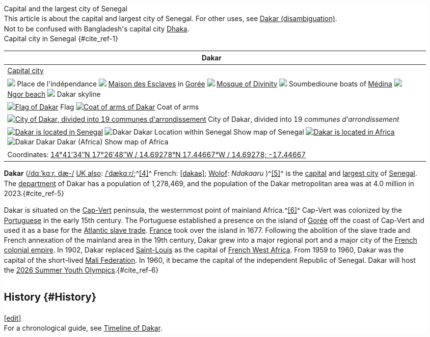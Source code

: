 Capital and the largest city of Senegal  
This article is about the capital and largest city of Senegal. For other uses, see [Dakar (disambiguation)](/wiki/Dakar_(disambiguation) "Dakar (disambiguation)").  
Not to be confused with Bangladesh's capital city [Dhaka](/wiki/Dhaka "Dhaka").  
Capital city in Senegal
{#cite_ref-1}

| Dakar ||
|---|---|
| [Capital city](/wiki/Capital_city "Capital city") ||
| [![](//upload.wikimedia.org/wikipedia/commons/thumb/4/46/Dakar-Ind%C3%A9pendance.jpg/268px-Dakar-Ind%C3%A9pendance.jpg)](/wiki/File:Dakar-Ind%C3%A9pendance.jpg) Place de l'indépendance [![](//upload.wikimedia.org/wikipedia/commons/thumb/8/8c/Gor%C3%A9e-MaisonEsclaves1.jpg/132px-Gor%C3%A9e-MaisonEsclaves1.jpg)](/wiki/File:Gor%C3%A9e-MaisonEsclaves1.jpg) [Maison des Esclaves](/wiki/House_of_Slaves "House of Slaves") in [Gorée](/wiki/Gor%C3%A9e "Gorée") [![](//upload.wikimedia.org/wikipedia/en/thumb/8/82/OuakamMosqu%C3%A9e.jpg/132px-OuakamMosqu%C3%A9e.jpg)](/wiki/File:OuakamMosqu%C3%A9e.jpg) [Mosque of Divinity](/wiki/Mosque_of_Divinity "Mosque of Divinity") [![](//upload.wikimedia.org/wikipedia/commons/thumb/0/02/Soumbedioune_Boats_%285405595088%29.jpg/132px-Soumbedioune_Boats_%285405595088%29.jpg)](/wiki/File:Soumbedioune_Boats_(5405595088).jpg) Soumbedioune boats of [Médina](/wiki/M%C3%A9dina,_Dakar "Médina, Dakar") [![](//upload.wikimedia.org/wikipedia/commons/thumb/e/e5/Ngor_Beach.jpg/132px-Ngor_Beach.jpg)](/wiki/File:Ngor_Beach.jpg) [Ngor beach](/wiki/Ngor,_Dakar "Ngor, Dakar") [![](//upload.wikimedia.org/wikipedia/commons/thumb/e/ee/Dakar_-_Panorama_urbain.jpg/268px-Dakar_-_Panorama_urbain.jpg)](/wiki/File:Dakar_-_Panorama_urbain.jpg) Dakar skyline ||
| [![Flag of Dakar](//upload.wikimedia.org/wikipedia/commons/thumb/9/9d/Flag_of_Dakar%2C_Senegal.svg/100px-Flag_of_Dakar%2C_Senegal.svg.png)](/wiki/File:Flag_of_Dakar,_Senegal.svg "Flag of Dakar") Flag [![Coat of arms of Dakar](//upload.wikimedia.org/wikipedia/commons/thumb/4/49/Coat_of_arms_of_Dakar%2C_Senegal.svg/96px-Coat_of_arms_of_Dakar%2C_Senegal.svg.png)](/wiki/File:Coat_of_arms_of_Dakar,_Senegal.svg "Coat of arms of Dakar") Coat of arms ||
| [![City of Dakar, divided into 19 communes d'arrondissement](//upload.wikimedia.org/wikipedia/commons/thumb/8/8d/Dakar_districts.svg/250px-Dakar_districts.svg.png)](/wiki/File:Dakar_districts.svg "City of Dakar, divided into 19 communes d'arrondissement") City of Dakar, divided into 19 *communes d'arrondissement* ||
| [![Dakar is located in Senegal](//upload.wikimedia.org/wikipedia/commons/thumb/2/2e/Senegal_location_map_Topographic.png/250px-Senegal_location_map_Topographic.png)](/wiki/File:Senegal_location_map_Topographic.png "Dakar is located in Senegal") ![Dakar](//upload.wikimedia.org/wikipedia/commons/thumb/0/0c/Red_pog.svg/6px-Red_pog.svg.png) Dakar Location within Senegal Show map of Senegal [![Dakar is located in Africa](//upload.wikimedia.org/wikipedia/commons/thumb/0/07/Africa_relief_location_map.jpg/250px-Africa_relief_location_map.jpg)](/wiki/File:Africa_relief_location_map.jpg "Dakar is located in Africa") ![Dakar](//upload.wikimedia.org/wikipedia/commons/thumb/0/0c/Red_pog.svg/6px-Red_pog.svg.png) Dakar Dakar (Africa) Show map of Africa ||
| Coordinates: [14°41′34″N 17°26′48″W﻿ / ﻿14.69278°N 17.44667°W﻿ / 14.69278; -17.44667](https://geohack.toolforge.org/geohack.php?pagename=Dakar&params=14_41_34_N_17_26_48_W_region:SN-DK_type:city(1,000,000)) ||

**Dakar** ([/dɑːˈkɑːr, dæ-/](/wiki/Help:IPA/English "Help:IPA/English") [UK also](/wiki/British_English "British English"): [/ˈdækɑːr/](/wiki/Help:IPA/English "Help:IPA/English");^[\[4\]](#cite_note-4)^
French: [\[dakaʁ\]](/wiki/Help:IPA/French "Help:IPA/French"); [Wolof](/wiki/Wolof_language "Wolof language"): *Ndakaaru* )^[\[5\]](#cite_note-5)^ is the [capital](/wiki/Capital_city "Capital city") and [largest city](/wiki/List_of_cities_in_Senegal "List of cities in Senegal") of [Senegal](/wiki/Senegal "Senegal"). The [department](/wiki/Departments_of_Senegal "Departments of Senegal") of Dakar has a population of 1,278,469, and the population of the Dakar metropolitan area was at 4.0 million in 2023.{#cite_ref-5}

Dakar is situated on the [Cap-Vert](/wiki/Cap-Vert "Cap-Vert") peninsula, the westernmost point of mainland Africa.^[\[6\]](#cite_note-6)^ Cap-Vert was colonized by the [Portuguese](/wiki/Portuguese_people "Portuguese people") in the early 15th century. The Portuguese established a presence on the island of [Gorée](/wiki/Gor%C3%A9e "Gorée") off the coast of Cap-Vert and used it as a base for the [Atlantic slave trade](/wiki/Atlantic_slave_trade "Atlantic slave trade"). [France](/wiki/Kingdom_of_France "Kingdom of France") took over the island in 1677. Following the abolition of the slave trade and French annexation of the mainland area in the 19th century, Dakar grew into a major regional port and a major city of the [French colonial empire](/wiki/French_colonial_empire "French colonial empire"). In 1902, Dakar replaced [Saint-Louis](/wiki/Saint-Louis,_Senegal "Saint-Louis, Senegal") as the capital of [French West Africa](/wiki/French_West_Africa "French West Africa"). From 1959 to 1960, Dakar was the capital of the short-lived [Mali Federation](/wiki/Mali_Federation "Mali Federation"). In 1960, it became the capital of the independent Republic of Senegal. Dakar will host the [2026 Summer Youth Olympics](/wiki/2026_Summer_Youth_Olympics "2026 Summer Youth Olympics").{#cite_ref-6}  

History {#History}
------------------

\[[edit](/w/index.php?title=Dakar&action=edit&section=1 "Edit section: History")\]  
For a chronological guide, see [Timeline of Dakar](/wiki/Timeline_of_Dakar "Timeline of Dakar").
